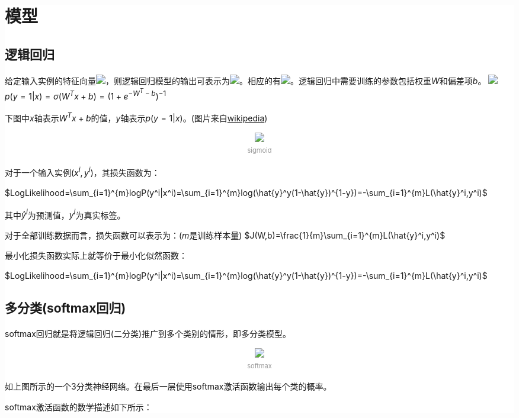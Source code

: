# 模型

## 逻辑回归

给定输入实例的特征向量<img src="https://latex.codecogs.com/gif.latex?x">，则逻辑回归模型的输出可表示为<img src="https://latex.codecogs.com/gif.latex?p(y=1|x)">。相应的有<img src="https://latex.codecogs.com/gif.latex?p(y=0|x)=1-p(y=1|x)">。逻辑回归中需要训练的参数包括权重$W$和偏差项$b$。
<img src="https://latex.codecogs.com/gif.latex?p(y=1|x)=\sigma(W^Tx+b)=(1+e^{-W^T-b})^{-1}">
$p(y=1|x)=\sigma(W^Tx+b)=(1+e^{-W^T-b})^{-1}$

下图中$x$轴表示$W^Tx+b$的值，$y$轴表示$p(y=1|x)$。(图片来自[wikipedia](https://en.wikipedia.org/wiki/Sigmoid_function))

<center>
    <img 
    src="https://createmomo.github.io/2018/01/23/Super-Machine-Learning-Revision-Notes/sigmoid.png">
    <br>
    <div style="color: #999;
    font-size:11px;
    padding: 2px;">sigmoid</div>
</center>

对于一个输入实例$(x^i,y^i)$，其损失函数为：

$LogLikelihood=\sum_{i=1}^{m}logP(y^i|x^i)=\sum_{i=1}^{m}log(\hat{y}^y(1-\hat{y})^{1-y})=-\sum_{i=1}^{m}L(\hat{y}^i,y^i)$

其中$\hat{y}^i$为预测值，$y^i$为真实标签。

对于全部训练数据而言，损失函数可以表示为：($m$是训练样本量)
$J(W,b)=\frac{1}{m}\sum_{i=1}^{m}L(\hat{y}^i,y^i)$

最小化损失函数实际上就等价于最小化似然函数：

$LogLikelihood=\sum_{i=1}^{m}logP(y^i|x^i)=\sum_{i=1}^{m}log(\hat{y}^y(1-\hat{y})^{1-y})=-\sum_{i=1}^{m}L(\hat{y}^i,y^i)$

## 多分类(softmax回归)

softmax回归就是将逻辑回归(二分类)推广到多个类别的情形，即多分类模型。

<center>
    <img 
    src="https://createmomo.github.io/2018/01/23/Super-Machine-Learning-Revision-Notes/softmax_regression.png">
    <br>
    <div style="color: #999;
    font-size:11px;
    padding: 2px;">softmax</div>
</center>

如上图所示的一个3分类神经网络。在最后一层使用softmax激活函数输出每个类的概率。

softmax激活函数的数学描述如下所示：
